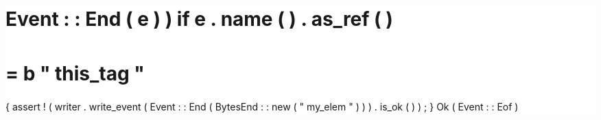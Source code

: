 Event
:
:
End
(
e
)
)
if
e
.
name
(
)
.
as_ref
(
)
=
=
b
"
this_tag
"
=
>
{
assert
!
(
writer
.
write_event
(
Event
:
:
End
(
BytesEnd
:
:
new
(
"
my_elem
"
)
)
)
.
is_ok
(
)
)
;
}
Ok
(
Event
:
:
Eof
)